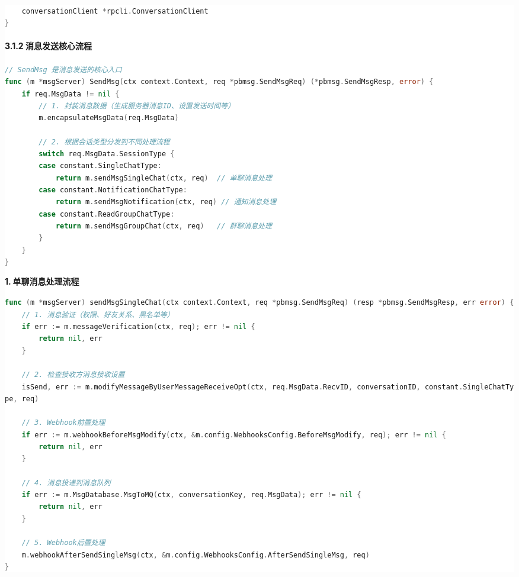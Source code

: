 ```go
    conversationClient *rpcli.ConversationClient
}
```

#### 3.1.2 消息发送核心流程

```go
// SendMsg 是消息发送的核心入口
func (m *msgServer) SendMsg(ctx context.Context, req *pbmsg.SendMsgReq) (*pbmsg.SendMsgResp, error) {
    if req.MsgData != nil {
        // 1. 封装消息数据（生成服务器消息ID、设置发送时间等）
        m.encapsulateMsgData(req.MsgData)
        
        // 2. 根据会话类型分发到不同处理流程
        switch req.MsgData.SessionType {
        case constant.SingleChatType:
            return m.sendMsgSingleChat(ctx, req)  // 单聊消息处理
        case constant.NotificationChatType:
            return m.sendMsgNotification(ctx, req) // 通知消息处理
        case constant.ReadGroupChatType:
            return m.sendMsgGroupChat(ctx, req)   // 群聊消息处理
        }
    }
}
```

**1. 单聊消息处理流程**

```go
func (m *msgServer) sendMsgSingleChat(ctx context.Context, req *pbmsg.SendMsgReq) (resp *pbmsg.SendMsgResp, err error) {
    // 1. 消息验证（权限、好友关系、黑名单等）
    if err := m.messageVerification(ctx, req); err != nil {
        return nil, err
    }
    
    // 2. 检查接收方消息接收设置
    isSend, err := m.modifyMessageByUserMessageReceiveOpt(ctx, req.MsgData.RecvID, conversationID, constant.SingleChatType, req)
    
    // 3. Webhook前置处理
    if err := m.webhookBeforeMsgModify(ctx, &m.config.WebhooksConfig.BeforeMsgModify, req); err != nil {
        return nil, err
    }
    
    // 4. 消息投递到消息队列
    if err := m.MsgDatabase.MsgToMQ(ctx, conversationKey, req.MsgData); err != nil {
        return nil, err
    }
    
    // 5. Webhook后置处理
    m.webhookAfterSendSingleMsg(ctx, &m.config.WebhooksConfig.AfterSendSingleMsg, req)
}
```
